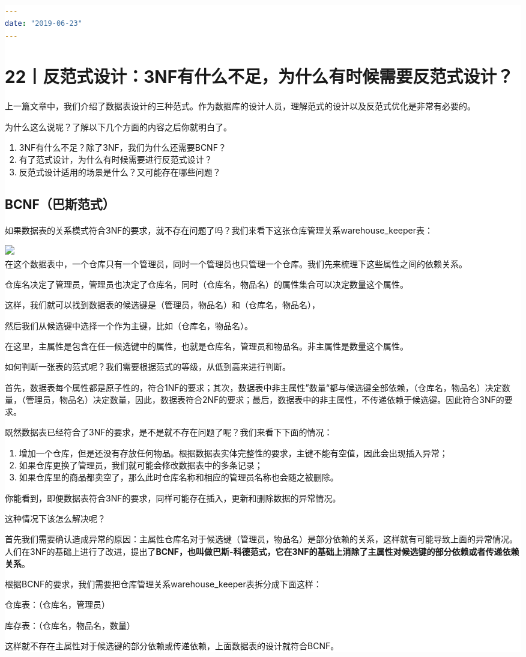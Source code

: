 ```yaml
---
date: "2019-06-23"
---  
```

      
# 22丨反范式设计：3NF有什么不足，为什么有时候需要反范式设计？
上一篇文章中，我们介绍了数据表设计的三种范式。作为数据库的设计人员，理解范式的设计以及反范式优化是非常有必要的。

为什么这么说呢？了解以下几个方面的内容之后你就明白了。

1.  3NF有什么不足？除了3NF，我们为什么还需要BCNF？
2.  有了范式设计，为什么有时候需要进行反范式设计？
3.  反范式设计适用的场景是什么？又可能存在哪些问题？

## BCNF（巴斯范式）

如果数据表的关系模式符合3NF的要求，就不存在问题了吗？我们来看下这张仓库管理关系warehouse\_keeper表：

![](/images/sql必知必会/03.第二章SQL性能优化篇/resourceimage8b178b543855d7c005b3e1b0ee3fbb308b17.png)  
在这个数据表中，一个仓库只有一个管理员，同时一个管理员也只管理一个仓库。我们先来梳理下这些属性之间的依赖关系。

仓库名决定了管理员，管理员也决定了仓库名，同时（仓库名，物品名）的属性集合可以决定数量这个属性。

这样，我们就可以找到数据表的候选键是（管理员，物品名）和（仓库名，物品名），

然后我们从候选键中选择一个作为主键，比如（仓库名，物品名）。

在这里，主属性是包含在任一候选键中的属性，也就是仓库名，管理员和物品名。非主属性是数量这个属性。

如何判断一张表的范式呢？我们需要根据范式的等级，从低到高来进行判断。

首先，数据表每个属性都是原子性的，符合1NF的要求；其次，数据表中非主属性”数量“都与候选键全部依赖，（仓库名，物品名）决定数量，（管理员，物品名）决定数量，因此，数据表符合2NF的要求；最后，数据表中的非主属性，不传递依赖于候选键。因此符合3NF的要求。



既然数据表已经符合了3NF的要求，是不是就不存在问题了呢？我们来看下下面的情况：

1.  增加一个仓库，但是还没有存放任何物品。根据数据表实体完整性的要求，主键不能有空值，因此会出现插入异常；
2.  如果仓库更换了管理员，我们就可能会修改数据表中的多条记录；
3.  如果仓库里的商品都卖空了，那么此时仓库名称和相应的管理员名称也会随之被删除。

你能看到，即便数据表符合3NF的要求，同样可能存在插入，更新和删除数据的异常情况。

这种情况下该怎么解决呢？

首先我们需要确认造成异常的原因：主属性仓库名对于候选键（管理员，物品名）是部分依赖的关系，这样就有可能导致上面的异常情况。人们在3NF的基础上进行了改进，提出了**BCNF，也叫做巴斯-科德范式，它在3NF的基础上消除了主属性对候选键的部分依赖或者传递依赖关系**。

根据BCNF的要求，我们需要把仓库管理关系warehouse\_keeper表拆分成下面这样：

仓库表：（仓库名，管理员）

库存表：（仓库名，物品名，数量）

这样就不存在主属性对于候选键的部分依赖或传递依赖，上面数据表的设计就符合BCNF。
